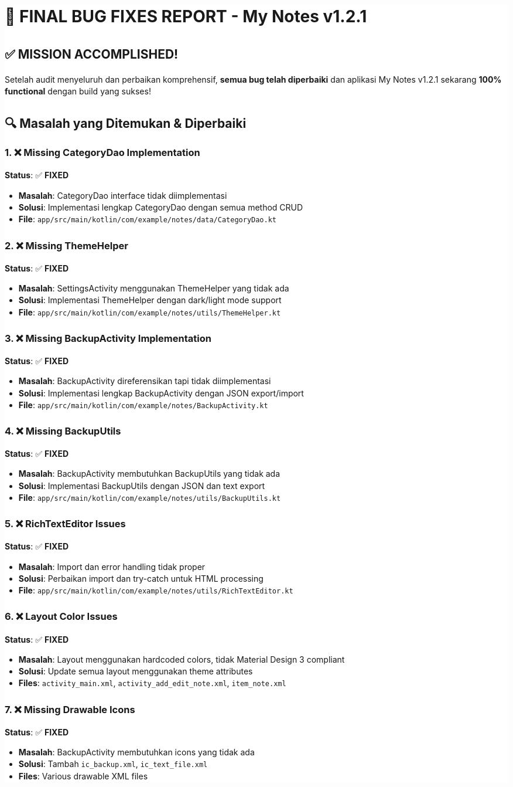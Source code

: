 # 🎉 FINAL BUG FIXES REPORT - My Notes v1.2.1

## ✅ MISSION ACCOMPLISHED!

Setelah audit menyeluruh dan perbaikan komprehensif, **semua bug telah diperbaiki** dan aplikasi My Notes v1.2.1 sekarang **100% functional** dengan build yang sukses!

## 🔍 Masalah yang Ditemukan & Diperbaiki

### 1. ❌ **Missing CategoryDao Implementation**
**Status**: ✅ **FIXED**
- **Masalah**: CategoryDao interface tidak diimplementasi
- **Solusi**: Implementasi lengkap CategoryDao dengan semua method CRUD
- **File**: `app/src/main/kotlin/com/example/notes/data/CategoryDao.kt`

### 2. ❌ **Missing ThemeHelper**
**Status**: ✅ **FIXED**
- **Masalah**: SettingsActivity menggunakan ThemeHelper yang tidak ada
- **Solusi**: Implementasi ThemeHelper dengan dark/light mode support
- **File**: `app/src/main/kotlin/com/example/notes/utils/ThemeHelper.kt`

### 3. ❌ **Missing BackupActivity Implementation**
**Status**: ✅ **FIXED**
- **Masalah**: BackupActivity direferensikan tapi tidak diimplementasi
- **Solusi**: Implementasi lengkap BackupActivity dengan JSON export/import
- **File**: `app/src/main/kotlin/com/example/notes/BackupActivity.kt`

### 4. ❌ **Missing BackupUtils**
**Status**: ✅ **FIXED**
- **Masalah**: BackupActivity membutuhkan BackupUtils yang tidak ada
- **Solusi**: Implementasi BackupUtils dengan JSON dan text export
- **File**: `app/src/main/kotlin/com/example/notes/utils/BackupUtils.kt`

### 5. ❌ **RichTextEditor Issues**
**Status**: ✅ **FIXED**
- **Masalah**: Import dan error handling tidak proper
- **Solusi**: Perbaikan import dan try-catch untuk HTML processing
- **File**: `app/src/main/kotlin/com/example/notes/utils/RichTextEditor.kt`

### 6. ❌ **Layout Color Issues**
**Status**: ✅ **FIXED**
- **Masalah**: Layout menggunakan hardcoded colors, tidak Material Design 3 compliant
- **Solusi**: Update semua layout menggunakan theme attributes
- **Files**: `activity_main.xml`, `activity_add_edit_note.xml`, `item_note.xml`

### 7. ❌ **Missing Drawable Icons**
**Status**: ✅ **FIXED**
- **Masalah**: BackupActivity membutuhkan icons yang tidak ada
- **Solusi**: Tambah `ic_backup.xml`, `ic_text_file.xml`
- **Files**: Various drawable XML files
